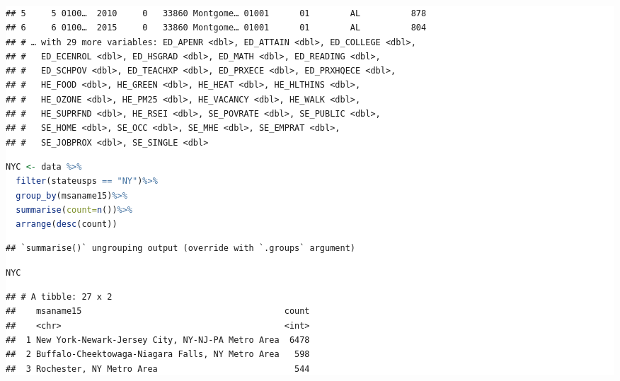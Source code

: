     ## 5     5 0100…  2010     0   33860 Montgome… 01001      01        AL          878
    ## 6     6 0100…  2015     0   33860 Montgome… 01001      01        AL          804
    ## # … with 29 more variables: ED_APENR <dbl>, ED_ATTAIN <dbl>, ED_COLLEGE <dbl>,
    ## #   ED_ECENROL <dbl>, ED_HSGRAD <dbl>, ED_MATH <dbl>, ED_READING <dbl>,
    ## #   ED_SCHPOV <dbl>, ED_TEACHXP <dbl>, ED_PRXECE <dbl>, ED_PRXHQECE <dbl>,
    ## #   HE_FOOD <dbl>, HE_GREEN <dbl>, HE_HEAT <dbl>, HE_HLTHINS <dbl>,
    ## #   HE_OZONE <dbl>, HE_PM25 <dbl>, HE_VACANCY <dbl>, HE_WALK <dbl>,
    ## #   HE_SUPRFND <dbl>, HE_RSEI <dbl>, SE_POVRATE <dbl>, SE_PUBLIC <dbl>,
    ## #   SE_HOME <dbl>, SE_OCC <dbl>, SE_MHE <dbl>, SE_EMPRAT <dbl>,
    ## #   SE_JOBPROX <dbl>, SE_SINGLE <dbl>

``` r
NYC <- data %>%
  filter(stateusps == "NY")%>%
  group_by(msaname15)%>%
  summarise(count=n())%>%
  arrange(desc(count))
```

    ## `summarise()` ungrouping output (override with `.groups` argument)

``` r
NYC
```

    ## # A tibble: 27 x 2
    ##    msaname15                                        count
    ##    <chr>                                            <int>
    ##  1 New York-Newark-Jersey City, NY-NJ-PA Metro Area  6478
    ##  2 Buffalo-Cheektowaga-Niagara Falls, NY Metro Area   598
    ##  3 Rochester, NY Metro Area                           544